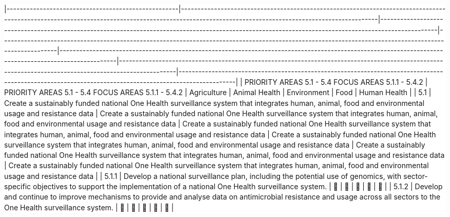 |----------------------------------------------------|-------------------------------------------------------------------------------------------------------------------------------------------------------------------------------------------------|------------------------------------------------------------------------------------------------------------------------------------------------------|------------------------------------------------------------------------------------------------------------------------------------------------------|------------------------------------------------------------------------------------------------------------------------------------------------------|------------------------------------------------------------------------------------------------------------------------------------------------------|------------------------------------------------------------------------------------------------------------------------------------------------------|
| PRIORITY AREAS 5.1 - 5.4 FOCUS AREAS 5.1.1 - 5.4.2 | PRIORITY AREAS 5.1 - 5.4 FOCUS AREAS 5.1.1 - 5.4.2                                                                                                                                              | Agriculture                                                                                                                                          | Animal Health                                                                                                                                        | Environment                                                                                                                                          | Food                                                                                                                                                 | Human Health                                                                                                                                         |
| 5.1                                                | Create a sustainably funded national One Health surveillance system that integrates  human, animal, food and environmental usage and resistance data                                            | Create a sustainably funded national One Health surveillance system that integrates  human, animal, food and environmental usage and resistance data | Create a sustainably funded national One Health surveillance system that integrates  human, animal, food and environmental usage and resistance data | Create a sustainably funded national One Health surveillance system that integrates  human, animal, food and environmental usage and resistance data | Create a sustainably funded national One Health surveillance system that integrates  human, animal, food and environmental usage and resistance data | Create a sustainably funded national One Health surveillance system that integrates  human, animal, food and environmental usage and resistance data |
| 5.1.1                                              | Develop a national surveillance plan, including the potential use of  genomics, with sector-specific objectives to support the implementation  of a national One Health surveillance system.    |                                                                                                                                                     |                                                                                                                                                     |                                                                                                                                                     |                                                                                                                                                     |                                                                                                                                                     |
| 5.1.2                                              | Develop and continue to improve mechanisms to provide and analyse  data on antimicrobial resistance and usage across all sectors to the   One Health surveillance system.                       |                                                                                                                                                     |                                                                                                                                                     |                                                                                                                                                     |                                                                                                                                                     |                                                                                                                                                     |